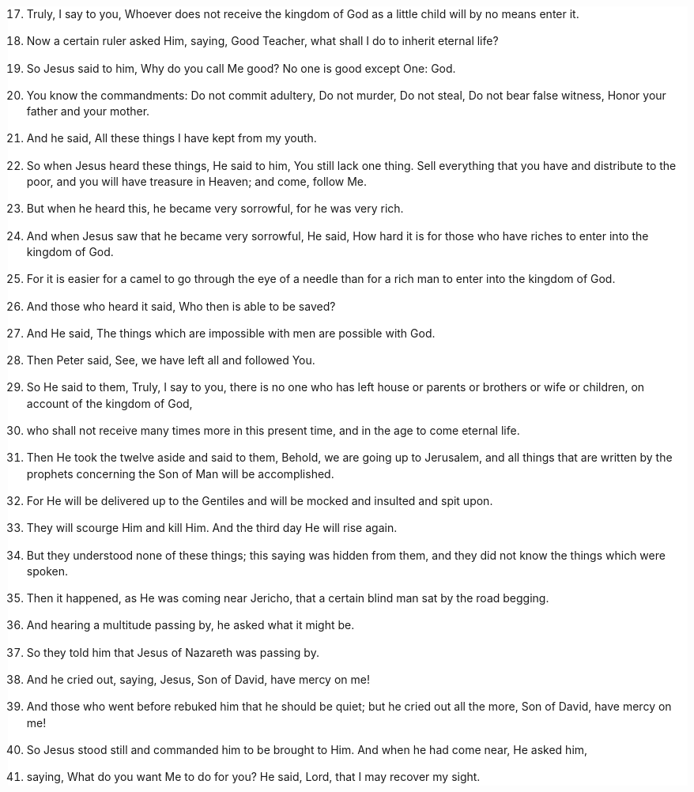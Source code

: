 17. Truly, I say to you, Whoever does not receive the kingdom of God as a little child will by no means enter it.

18. Now a certain ruler asked Him, saying, Good Teacher, what shall I do to inherit eternal life?

19. So Jesus said to him, Why do you call Me good? No one is good except One: God.

20. You know the commandments: Do not commit adultery, Do not murder, Do not steal, Do not bear false witness, Honor your father and your mother.

21. And he said, All these things I have kept from my youth.

22. So when Jesus heard these things, He said to him, You still lack one thing. Sell everything that you have and distribute to the poor, and you will have treasure in Heaven; and come, follow Me.

23. But when he heard this, he became very sorrowful, for he was very rich.

24. And when Jesus saw that he became very sorrowful, He said, How hard it is for those who have riches to enter into the kingdom of God.

25. For it is easier for a camel to go through the eye of a needle than for a rich man to enter into the kingdom of God.

26. And those who heard it said, Who then is able to be saved?

27. And He said, The things which are impossible with men are possible with God.

28. Then Peter said, See, we have left all and followed You.

29. So He said to them, Truly, I say to you, there is no one who has left house or parents or brothers or wife or children, on account of the kingdom of God,

30. who shall not receive many times more in this present time, and in the age to come eternal life.

31. Then He took the twelve aside and said to them, Behold, we are going up to Jerusalem, and all things that are written by the prophets concerning the Son of Man will be accomplished.

32. For He will be delivered up to the Gentiles and will be mocked and insulted and spit upon.

33. They will scourge Him and kill Him. And the third day He will rise again.

34. But they understood none of these things; this saying was hidden from them, and they did not know the things which were spoken.

35. Then it happened, as He was coming near Jericho, that a certain blind man sat by the road begging.

36. And hearing a multitude passing by, he asked what it might be.

37. So they told him that Jesus of Nazareth was passing by.

38. And he cried out, saying, Jesus, Son of David, have mercy on me!

39. And those who went before rebuked him that he should be quiet; but he cried out all the more, Son of David, have mercy on me!

40. So Jesus stood still and commanded him to be brought to Him. And when he had come near, He asked him,

41. saying, What do you want Me to do for you? He said, Lord, that I may recover my sight.
